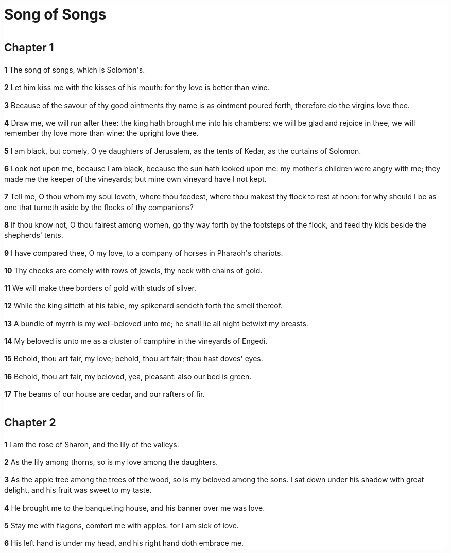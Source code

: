 # Song of Songs

## Chapter 1

**1** The song of songs, which is Solomon's.

**2** Let him kiss me with the kisses of his mouth: for thy love is better than wine.

**3** Because of the savour of thy good ointments thy name is as ointment poured forth, therefore do the virgins love thee.

**4** Draw me, we will run after thee: the king hath brought me into his chambers: we will be glad and rejoice in thee, we will remember thy love more than wine: the upright love thee.

**5** I am black, but comely, O ye daughters of Jerusalem, as the tents of Kedar, as the curtains of Solomon.

**6** Look not upon me, because I am black, because the sun hath looked upon me: my mother's children were angry with me; they made me the keeper of the vineyards; but mine own vineyard have I not kept.

**7** Tell me, O thou whom my soul loveth, where thou feedest, where thou makest thy flock to rest at noon: for why should I be as one that turneth aside by the flocks of thy companions?

**8** If thou know not, O thou fairest among women, go thy way forth by the footsteps of the flock, and feed thy kids beside the shepherds' tents.

**9** I have compared thee, O my love, to a company of horses in Pharaoh's chariots.

**10** Thy cheeks are comely with rows of jewels, thy neck with chains of gold.

**11** We will make thee borders of gold with studs of silver.

**12** While the king sitteth at his table, my spikenard sendeth forth the smell thereof.

**13** A bundle of myrrh is my well-beloved unto me; he shall lie all night betwixt my breasts.

**14** My beloved is unto me as a cluster of camphire in the vineyards of Engedi.

**15** Behold, thou art fair, my love; behold, thou art fair; thou hast doves' eyes.

**16** Behold, thou art fair, my beloved, yea, pleasant: also our bed is green.

**17** The beams of our house are cedar, and our rafters of fir.

## Chapter 2

**1** I am the rose of Sharon, and the lily of the valleys.

**2** As the lily among thorns, so is my love among the daughters.

**3** As the apple tree among the trees of the wood, so is my beloved among the sons. I sat down under his shadow with great delight, and his fruit was sweet to my taste.

**4** He brought me to the banqueting house, and his banner over me was love.

**5** Stay me with flagons, comfort me with apples: for I am sick of love.

**6** His left hand is under my head, and his right hand doth embrace me.
